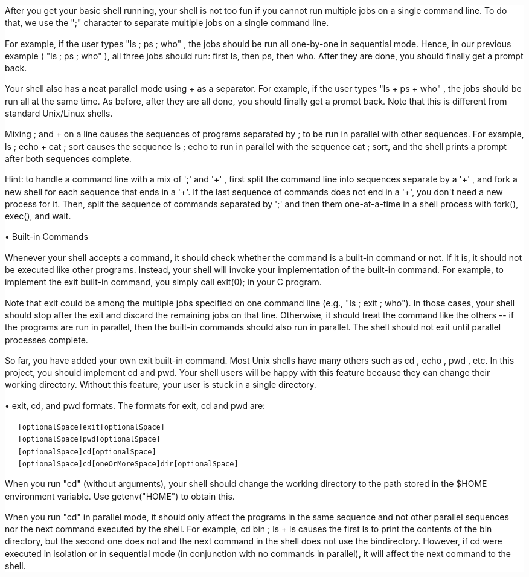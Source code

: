 After you get your basic shell running, your shell is not too fun if you cannot run multiple jobs on a single command line. To do that, we use the ";" character to separate multiple jobs on a single command line.

For example, if the user types "ls ; ps ; who" , the jobs should be run all one-by-one in sequential mode. Hence, in our previous example ( "ls ; ps ; who" ), all three jobs should run: first ls, then ps, then who. After they are done, you should finally get a prompt back.

Your shell also has a neat parallel mode using + as a separator. For example, if the user types "ls + ps + who" , the jobs should be run all at the same time. As before, after they are all done, you should finally get a prompt back. 
Note that this is different from standard Unix/Linux shells.

Mixing ; and + on a line causes the sequences of programs separated by ; to be run in parallel with other sequences. For example, ls ; echo + cat ; sort causes the sequence ls ; echo to run in parallel with the sequence cat ; sort, and the shell prints a prompt after both sequences complete.

Hint: to handle a command line with a mix of ';' and '+' , first split the command line into sequences separate by a '+' , and fork a new shell for each sequence that ends in a '+'. If the last sequence of commands does not end in a '+', you don't need a new process for it. Then, split the sequence of commands separated by ';' and then them one-at-a-time in a shell process with fork(), exec(), and wait.


• Built-in Commands

Whenever your shell accepts a command, it should check whether the command is a built-in command or not. If it is, it should not be executed like other programs. Instead, your shell will invoke your implementation of the built-in command. For example, to implement the exit built-in command, you simply call exit(0); in your C program.

Note that exit could be among the multiple jobs specified on one command line (e.g., "ls ; exit ; who"). In those cases, your shell should stop after the exit and discard the remaining jobs on that line. Otherwise, it should treat the command like the others -- if the programs are run in parallel, then the built-in commands should also run in parallel. The shell should not exit until parallel processes complete.

So far, you have added your own exit built-in command. Most Unix shells have many others such as cd , echo , pwd , etc. In this project, you should implement cd and pwd. Your shell users will be happy with this feature because they can change their working directory. Without this feature, your user is stuck in a single directory.


• exit, cd, and pwd formats. The formats for exit, cd and pwd are:

```   
   [optionalSpace]exit[optionalSpace]
   [optionalSpace]pwd[optionalSpace]
   [optionalSpace]cd[optionalSpace]
   [optionalSpace]cd[oneOrMoreSpace]dir[optionalSpace]
```

When you run "cd" (without arguments), your shell should change the working directory to the path stored in the $HOME environment variable. Use getenv("HOME") to obtain this.

When you run "cd" in parallel mode, it should only affect the programs in the same sequence and not other parallel sequences nor the next command executed by the shell. For example, cd bin ; ls + ls causes the first ls to print the contents of the bin directory, but the second one does not and the next command in the shell does not use the bindirectory. However, if cd were executed in isolation or in sequential mode (in conjunction with no commands in parallel), it will affect the next command to the shell.
